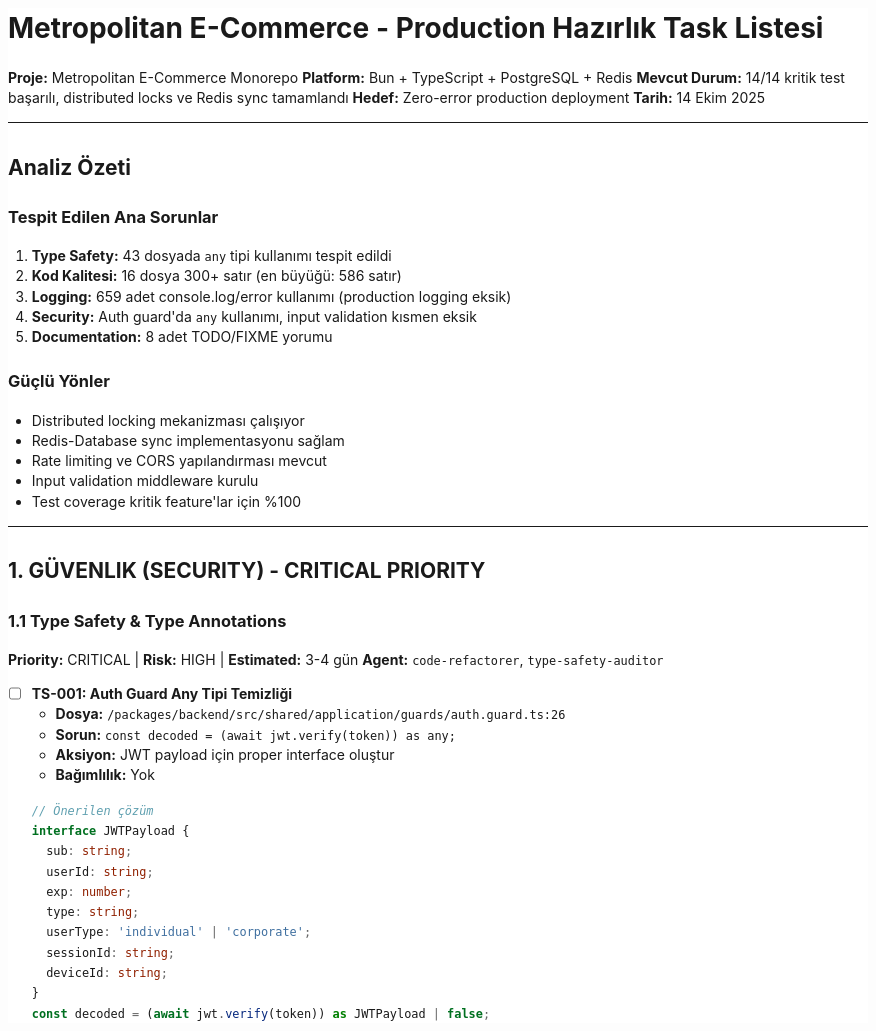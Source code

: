 # Metropolitan E-Commerce - Production Hazırlık Task Listesi

**Proje:** Metropolitan E-Commerce Monorepo
**Platform:** Bun + TypeScript + PostgreSQL + Redis
**Mevcut Durum:** 14/14 kritik test başarılı, distributed locks ve Redis sync tamamlandı
**Hedef:** Zero-error production deployment
**Tarih:** 14 Ekim 2025

---

## Analiz Özeti

### Tespit Edilen Ana Sorunlar
1. **Type Safety:** 43 dosyada `any` tipi kullanımı tespit edildi
2. **Kod Kalitesi:** 16 dosya 300+ satır (en büyüğü: 586 satır)
3. **Logging:** 659 adet console.log/error kullanımı (production logging eksik)
4. **Security:** Auth guard'da `any` kullanımı, input validation kısmen eksik
5. **Documentation:** 8 adet TODO/FIXME yorumu

### Güçlü Yönler
- Distributed locking mekanizması çalışıyor
- Redis-Database sync implementasyonu sağlam
- Rate limiting ve CORS yapılandırması mevcut
- Input validation middleware kurulu
- Test coverage kritik feature'lar için %100

---

## 1. GÜVENLIK (SECURITY) - CRITICAL PRIORITY

### 1.1 Type Safety & Type Annotations
**Priority:** CRITICAL | **Risk:** HIGH | **Estimated:** 3-4 gün
**Agent:** `code-refactorer`, `type-safety-auditor`

- [ ] **TS-001: Auth Guard Any Tipi Temizliği**
  - **Dosya:** `/packages/backend/src/shared/application/guards/auth.guard.ts:26`
  - **Sorun:** `const decoded = (await jwt.verify(token)) as any;`
  - **Aksiyon:** JWT payload için proper interface oluştur
  - **Bağımlılık:** Yok
  ```typescript
  // Önerilen çözüm
  interface JWTPayload {
    sub: string;
    userId: string;
    exp: number;
    type: string;
    userType: 'individual' | 'corporate';
    sessionId: string;
    deviceId: string;
  }
  const decoded = (await jwt.verify(token)) as JWTPayload | false;
  ```

